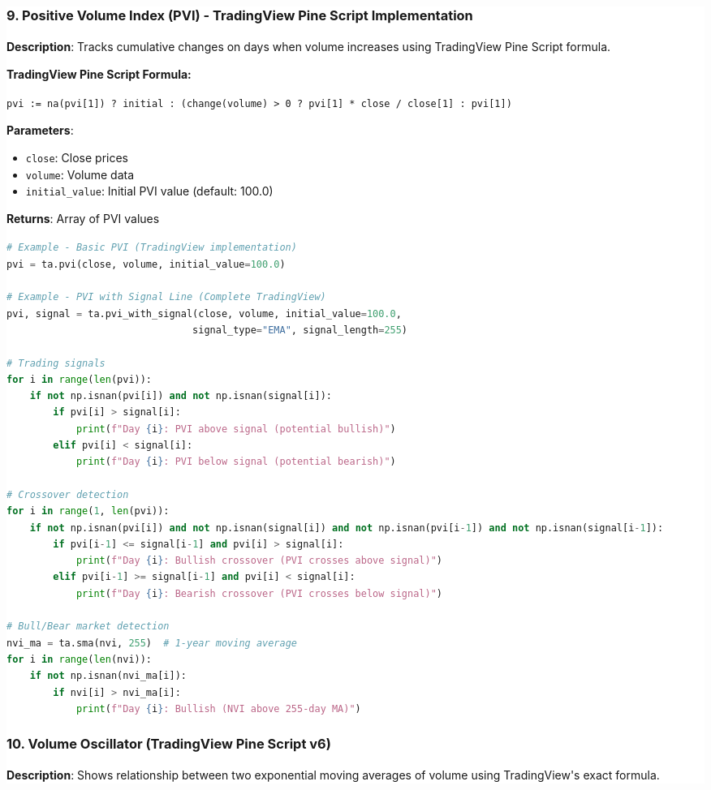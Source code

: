 ### 9. Positive Volume Index (PVI) - TradingView Pine Script Implementation

**Description**: Tracks cumulative changes on days when volume increases using TradingView Pine Script formula.

**TradingView Pine Script Formula:**
```
pvi := na(pvi[1]) ? initial : (change(volume) > 0 ? pvi[1] * close / close[1] : pvi[1])
```

**Parameters**:
- `close`: Close prices
- `volume`: Volume data
- `initial_value`: Initial PVI value (default: 100.0)

**Returns**: Array of PVI values

```python
# Example - Basic PVI (TradingView implementation)
pvi = ta.pvi(close, volume, initial_value=100.0)

# Example - PVI with Signal Line (Complete TradingView)
pvi, signal = ta.pvi_with_signal(close, volume, initial_value=100.0, 
                                signal_type="EMA", signal_length=255)

# Trading signals
for i in range(len(pvi)):
    if not np.isnan(pvi[i]) and not np.isnan(signal[i]):
        if pvi[i] > signal[i]:
            print(f"Day {i}: PVI above signal (potential bullish)")
        elif pvi[i] < signal[i]:
            print(f"Day {i}: PVI below signal (potential bearish)")

# Crossover detection
for i in range(1, len(pvi)):
    if not np.isnan(pvi[i]) and not np.isnan(signal[i]) and not np.isnan(pvi[i-1]) and not np.isnan(signal[i-1]):
        if pvi[i-1] <= signal[i-1] and pvi[i] > signal[i]:
            print(f"Day {i}: Bullish crossover (PVI crosses above signal)")
        elif pvi[i-1] >= signal[i-1] and pvi[i] < signal[i]:
            print(f"Day {i}: Bearish crossover (PVI crosses below signal)")

# Bull/Bear market detection
nvi_ma = ta.sma(nvi, 255)  # 1-year moving average
for i in range(len(nvi)):
    if not np.isnan(nvi_ma[i]):
        if nvi[i] > nvi_ma[i]:
            print(f"Day {i}: Bullish (NVI above 255-day MA)")
```

### 10. Volume Oscillator (TradingView Pine Script v6)

**Description**: Shows relationship between two exponential moving averages of volume using TradingView's exact formula.
